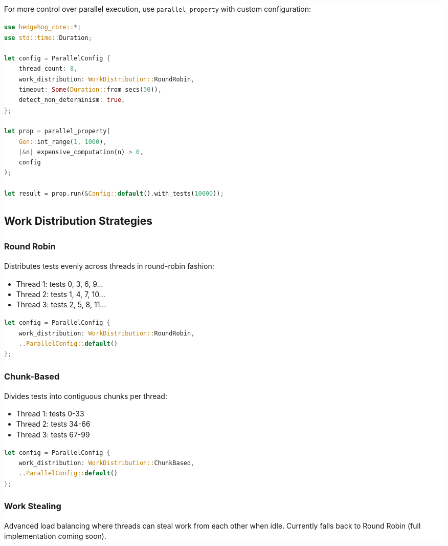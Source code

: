 
For more control over parallel execution, use `parallel_property` with custom configuration:

```rust
use hedgehog_core::*;
use std::time::Duration;

let config = ParallelConfig {
    thread_count: 8,
    work_distribution: WorkDistribution::RoundRobin,
    timeout: Some(Duration::from_secs(30)),
    detect_non_determinism: true,
};

let prop = parallel_property(
    Gen::int_range(1, 1000),
    |&n| expensive_computation(n) > 0,
    config
);

let result = prop.run(&Config::default().with_tests(10000));
```

## Work Distribution Strategies

### Round Robin
Distributes tests evenly across threads in round-robin fashion:
- Thread 1: tests 0, 3, 6, 9...
- Thread 2: tests 1, 4, 7, 10...
- Thread 3: tests 2, 5, 8, 11...

```rust
let config = ParallelConfig {
    work_distribution: WorkDistribution::RoundRobin,
    ..ParallelConfig::default()
};
```

### Chunk-Based
Divides tests into contiguous chunks per thread:
- Thread 1: tests 0-33
- Thread 2: tests 34-66  
- Thread 3: tests 67-99

```rust
let config = ParallelConfig {
    work_distribution: WorkDistribution::ChunkBased,
    ..ParallelConfig::default()
};
```

### Work Stealing
Advanced load balancing where threads can steal work from each other when idle. Currently falls back to Round Robin (full implementation coming soon).
